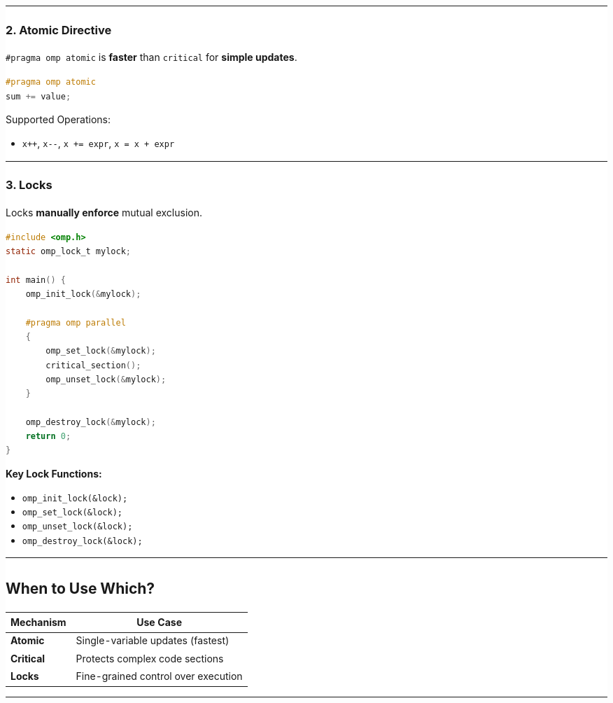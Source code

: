 
---

### 2. Atomic Directive
`#pragma omp atomic` is **faster** than `critical` for **simple updates**.

```c
#pragma omp atomic
sum += value;
```

Supported Operations:
- `x++`, `x--`, `x += expr`, `x = x + expr`

---

### 3. Locks
Locks **manually enforce** mutual exclusion.

```c
#include <omp.h>
static omp_lock_t mylock;

int main() {
    omp_init_lock(&mylock);

    #pragma omp parallel
    {
        omp_set_lock(&mylock);
        critical_section();
        omp_unset_lock(&mylock);
    }

    omp_destroy_lock(&mylock);
    return 0;
}
```
**Key Lock Functions:**
- `omp_init_lock(&lock);`
- `omp_set_lock(&lock);`
- `omp_unset_lock(&lock);`
- `omp_destroy_lock(&lock);`

---

## When to Use Which?
| Mechanism  | Use Case |
|------------|----------|
| **Atomic** | Single-variable updates (fastest) |
| **Critical** | Protects complex code sections |
| **Locks** | Fine-grained control over execution |

---